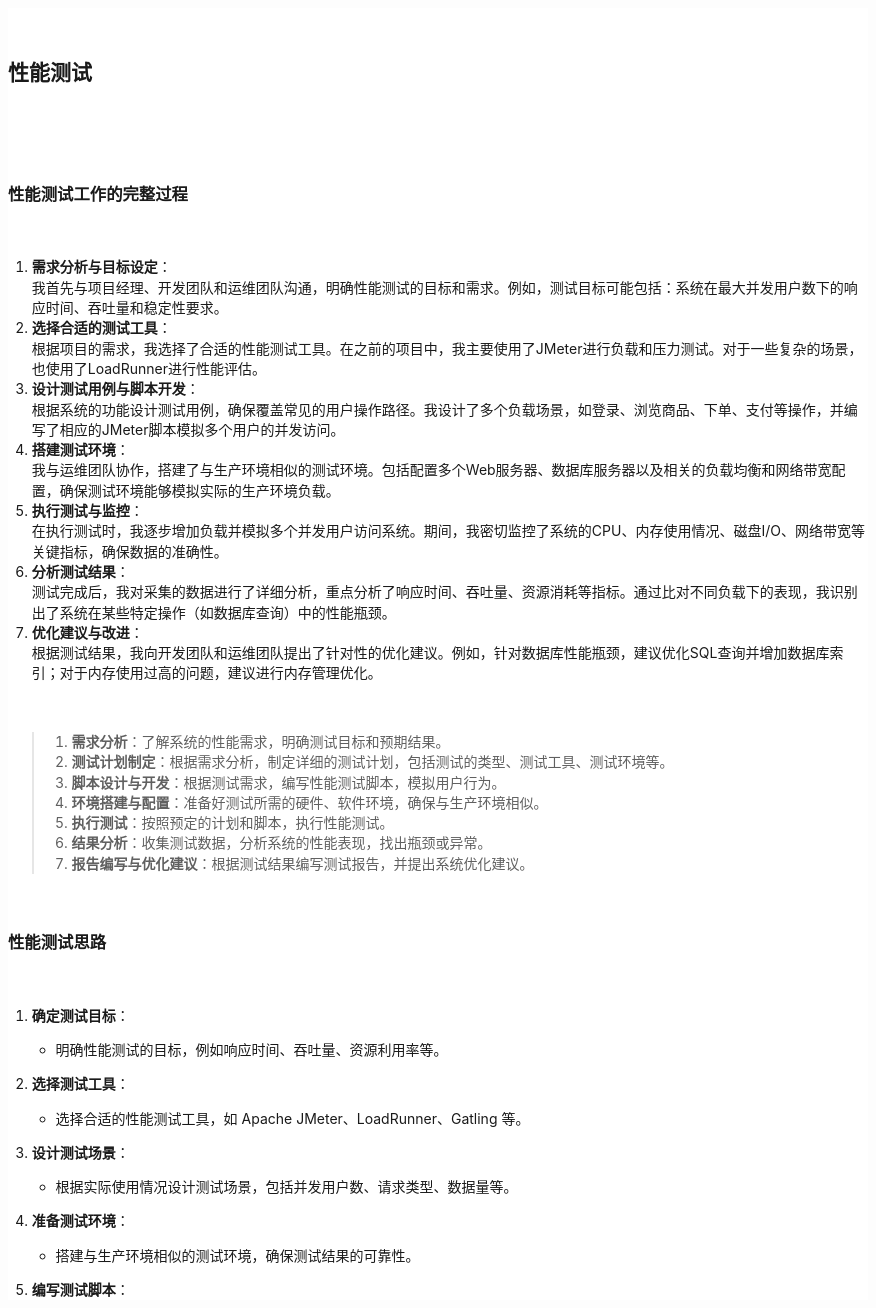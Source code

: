 ‍

## 性能测试

‍

‍

### 性能测试工作的完整过程

‍

1. **需求分析与目标设定**：  
    我首先与项目经理、开发团队和运维团队沟通，明确性能测试的目标和需求。例如，测试目标可能包括：系统在最大并发用户数下的响应时间、吞吐量和稳定性要求。
2. **选择合适的测试工具**：  
    根据项目的需求，我选择了合适的性能测试工具。在之前的项目中，我主要使用了JMeter进行负载和压力测试。对于一些复杂的场景，也使用了LoadRunner进行性能评估。
3. **设计测试用例与脚本开发**：  
    根据系统的功能设计测试用例，确保覆盖常见的用户操作路径。我设计了多个负载场景，如登录、浏览商品、下单、支付等操作，并编写了相应的JMeter脚本模拟多个用户的并发访问。
4. **搭建测试环境**：  
    我与运维团队协作，搭建了与生产环境相似的测试环境。包括配置多个Web服务器、数据库服务器以及相关的负载均衡和网络带宽配置，确保测试环境能够模拟实际的生产环境负载。
5. **执行测试与监控**：  
    在执行测试时，我逐步增加负载并模拟多个并发用户访问系统。期间，我密切监控了系统的CPU、内存使用情况、磁盘I/O、网络带宽等关键指标，确保数据的准确性。
6. **分析测试结果**：  
    测试完成后，我对采集的数据进行了详细分析，重点分析了响应时间、吞吐量、资源消耗等指标。通过比对不同负载下的表现，我识别出了系统在某些特定操作（如数据库查询）中的性能瓶颈。
7. **优化建议与改进**：  
    根据测试结果，我向开发团队和运维团队提出了针对性的优化建议。例如，针对数据库性能瓶颈，建议优化SQL查询并增加数据库索引；对于内存使用过高的问题，建议进行内存管理优化。

‍

> 1. **需求分析**：了解系统的性能需求，明确测试目标和预期结果。
> 2. **测试计划制定**：根据需求分析，制定详细的测试计划，包括测试的类型、测试工具、测试环境等。
> 3. **脚本设计与开发**：根据测试需求，编写性能测试脚本，模拟用户行为。
> 4. **环境搭建与配置**：准备好测试所需的硬件、软件环境，确保与生产环境相似。
> 5. **执行测试**：按照预定的计划和脚本，执行性能测试。
> 6. **结果分析**：收集测试数据，分析系统的性能表现，找出瓶颈或异常。
> 7. **报告编写与优化建议**：根据测试结果编写测试报告，并提出系统优化建议。

‍

### 性能测试思路

‍

1. **确定测试目标**：

    * 明确性能测试的目标，例如响应时间、吞吐量、资源利用率等。
2. **选择测试工具**：

    * 选择合适的性能测试工具，如 Apache JMeter、LoadRunner、Gatling 等。
3. **设计测试场景**：

    * 根据实际使用情况设计测试场景，包括并发用户数、请求类型、数据量等。
4. **准备测试环境**：

    * 搭建与生产环境相似的测试环境，确保测试结果的可靠性。
5. **编写测试脚本**：
